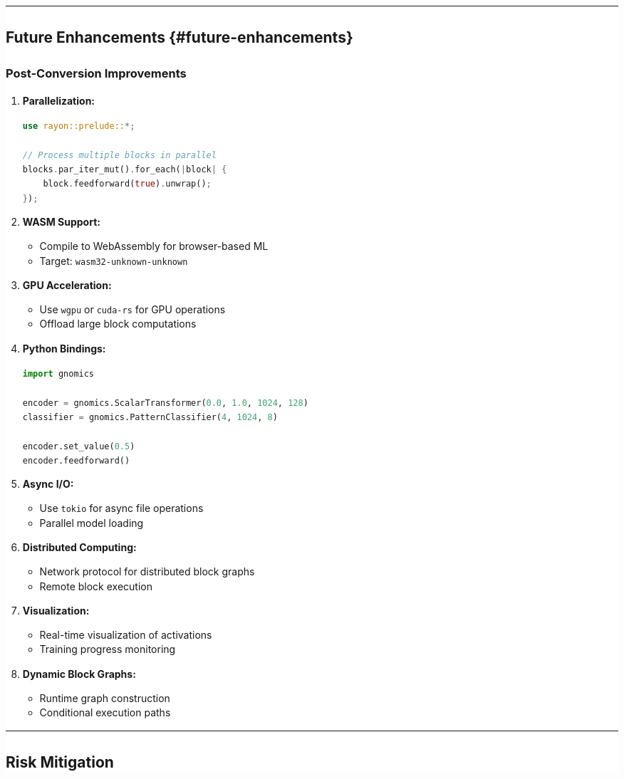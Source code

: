 
---

## Future Enhancements {#future-enhancements}

### Post-Conversion Improvements

1. **Parallelization:**
   ```rust
   use rayon::prelude::*;

   // Process multiple blocks in parallel
   blocks.par_iter_mut().for_each(|block| {
       block.feedforward(true).unwrap();
   });
   ```

2. **WASM Support:**
   - Compile to WebAssembly for browser-based ML
   - Target: `wasm32-unknown-unknown`

3. **GPU Acceleration:**
   - Use `wgpu` or `cuda-rs` for GPU operations
   - Offload large block computations

4. **Python Bindings:**
   ```python
   import gnomics

   encoder = gnomics.ScalarTransformer(0.0, 1.0, 1024, 128)
   classifier = gnomics.PatternClassifier(4, 1024, 8)

   encoder.set_value(0.5)
   encoder.feedforward()
   ```

5. **Async I/O:**
   - Use `tokio` for async file operations
   - Parallel model loading

6. **Distributed Computing:**
   - Network protocol for distributed block graphs
   - Remote block execution

7. **Visualization:**
   - Real-time visualization of activations
   - Training progress monitoring

8. **Dynamic Block Graphs:**
   - Runtime graph construction
   - Conditional execution paths

---

## Risk Mitigation
